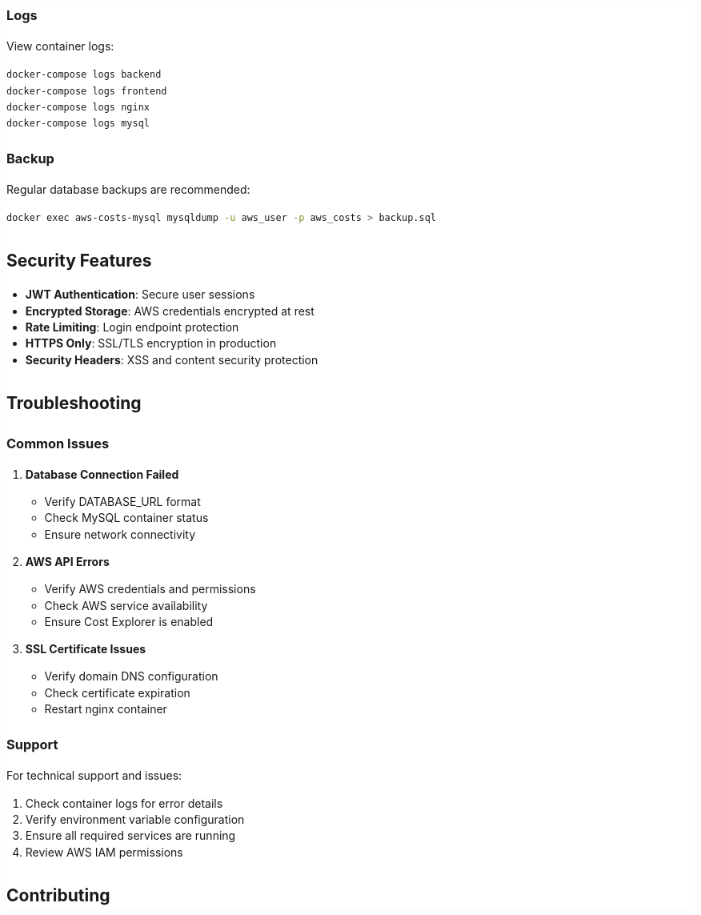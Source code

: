 ### Logs

View container logs:
```bash
docker-compose logs backend
docker-compose logs frontend
docker-compose logs nginx
docker-compose logs mysql
```

### Backup

Regular database backups are recommended:
```bash
docker exec aws-costs-mysql mysqldump -u aws_user -p aws_costs > backup.sql
```

## Security Features

- **JWT Authentication**: Secure user sessions
- **Encrypted Storage**: AWS credentials encrypted at rest
- **Rate Limiting**: Login endpoint protection
- **HTTPS Only**: SSL/TLS encryption in production
- **Security Headers**: XSS and content security protection

## Troubleshooting

### Common Issues

1. **Database Connection Failed**
   - Verify DATABASE_URL format
   - Check MySQL container status
   - Ensure network connectivity

2. **AWS API Errors**
   - Verify AWS credentials and permissions
   - Check AWS service availability
   - Ensure Cost Explorer is enabled

3. **SSL Certificate Issues**
   - Verify domain DNS configuration
   - Check certificate expiration
   - Restart nginx container

### Support

For technical support and issues:
1. Check container logs for error details
2. Verify environment variable configuration
3. Ensure all required services are running
4. Review AWS IAM permissions

## Contributing

